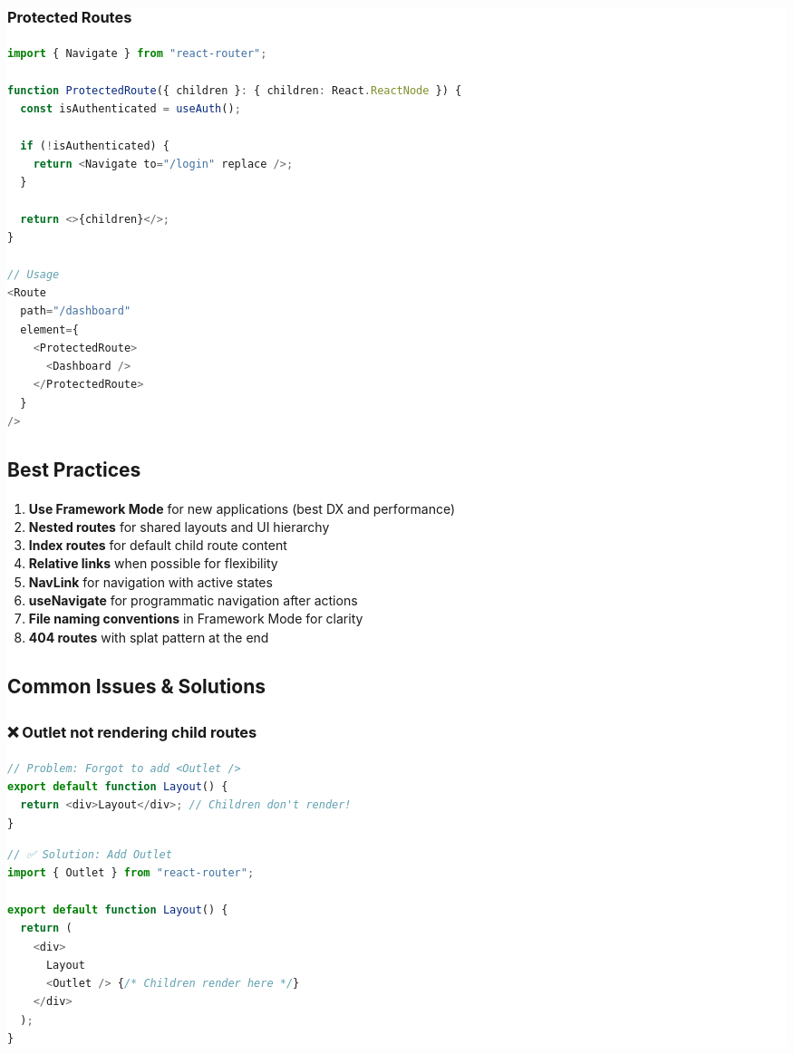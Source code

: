 ### Protected Routes
```typescript
import { Navigate } from "react-router";

function ProtectedRoute({ children }: { children: React.ReactNode }) {
  const isAuthenticated = useAuth();

  if (!isAuthenticated) {
    return <Navigate to="/login" replace />;
  }

  return <>{children}</>;
}

// Usage
<Route
  path="/dashboard"
  element={
    <ProtectedRoute>
      <Dashboard />
    </ProtectedRoute>
  }
/>
```

## Best Practices

1. **Use Framework Mode** for new applications (best DX and performance)
2. **Nested routes** for shared layouts and UI hierarchy
3. **Index routes** for default child route content
4. **Relative links** when possible for flexibility
5. **NavLink** for navigation with active states
6. **useNavigate** for programmatic navigation after actions
7. **File naming conventions** in Framework Mode for clarity
8. **404 routes** with splat pattern at the end

## Common Issues & Solutions

### ❌ Outlet not rendering child routes
```typescript
// Problem: Forgot to add <Outlet />
export default function Layout() {
  return <div>Layout</div>; // Children don't render!
}
```
```typescript
// ✅ Solution: Add Outlet
import { Outlet } from "react-router";

export default function Layout() {
  return (
    <div>
      Layout
      <Outlet /> {/* Children render here */}
    </div>
  );
}
```
